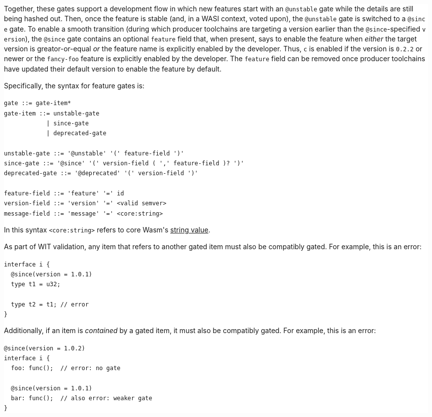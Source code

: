 Together, these gates support a development flow in which new features start
with an `@unstable` gate while the details are still being hashed out. Then,
once the feature is stable (and, in a WASI context, voted upon), the
`@unstable` gate is switched to a `@since` gate. To enable a smooth transition
(during which producer toolchains are targeting a version earlier than the
`@since`-specified `version`), the `@since` gate contains an optional `feature`
field that, when present, says to enable the feature when *either* the target
version is greator-or-equal *or* the feature name is explicitly enabled by the
developer. Thus, `c` is enabled if the version is `0.2.2` or newer or the
`fancy-foo` feature is explicitly enabled by the developer. The `feature` field
can be removed once producer toolchains have updated their default version to
enable the feature by default.

Specifically, the syntax for feature gates is:
```wit
gate ::= gate-item*
gate-item ::= unstable-gate
            | since-gate
            | deprecated-gate

unstable-gate ::= '@unstable' '(' feature-field ')'
since-gate ::= '@since' '(' version-field ( ',' feature-field )? ')'
deprecated-gate ::= '@deprecated' '(' version-field ')'

feature-field ::= 'feature' '=' id
version-field ::= 'version' '=' <valid semver>
message-field ::= 'message' '=' <core:string>
```

In this syntax `<core:string>` refers to core Wasm's [string
value](https://webassembly.github.io/spec/core/text/values.html#text-string).

As part of WIT validation, any item that refers to another gated item must also
be compatibly gated. For example, this is an error:
```wit
interface i {
  @since(version = 1.0.1)
  type t1 = u32;

  type t2 = t1; // error
}
```
Additionally, if an item is *contained* by a gated item, it must also be
compatibly gated. For example, this is an error:
```wit
@since(version = 1.0.2)
interface i {
  foo: func();  // error: no gate

  @since(version = 1.0.1)
  bar: func();  // also error: weaker gate
}
```
